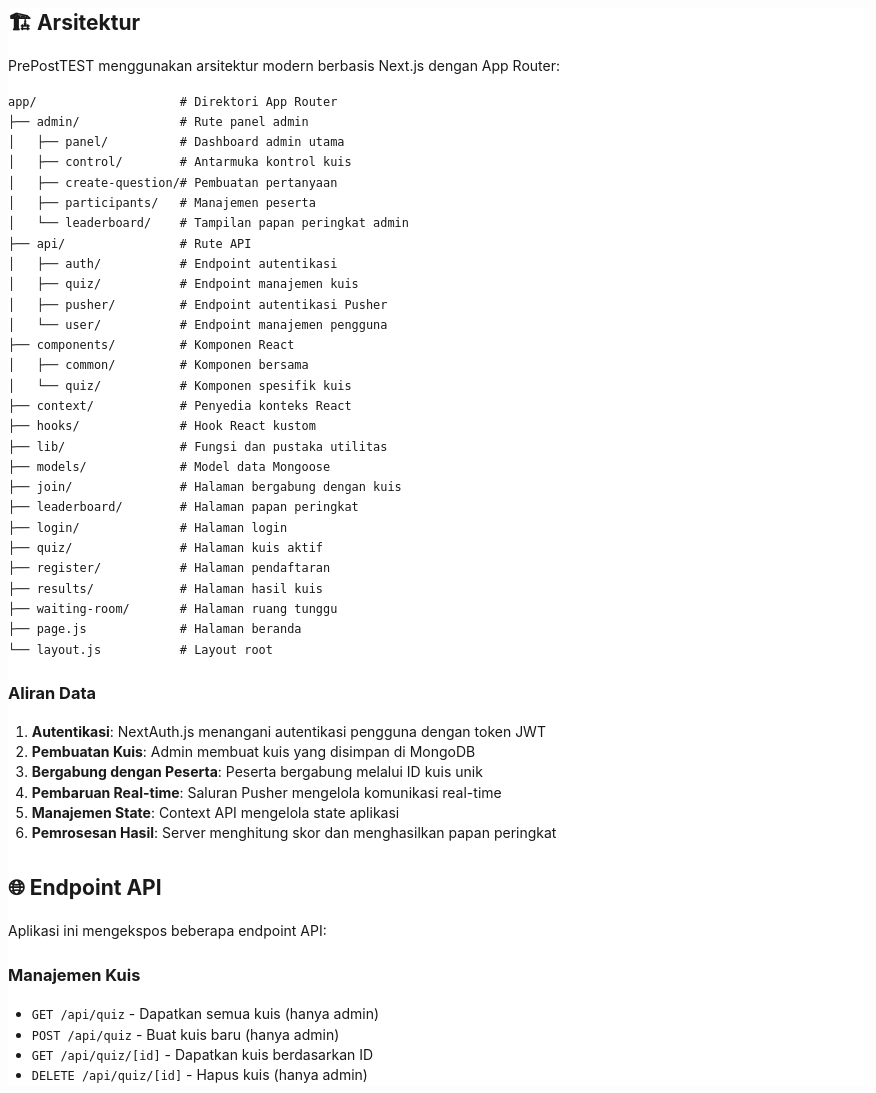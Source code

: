 ## 🏗️ Arsitektur

PrePostTEST menggunakan arsitektur modern berbasis Next.js dengan App Router:

```
app/                    # Direktori App Router
├── admin/              # Rute panel admin
│   ├── panel/          # Dashboard admin utama
│   ├── control/        # Antarmuka kontrol kuis
│   ├── create-question/# Pembuatan pertanyaan
│   ├── participants/   # Manajemen peserta
│   └── leaderboard/    # Tampilan papan peringkat admin
├── api/                # Rute API
│   ├── auth/           # Endpoint autentikasi
│   ├── quiz/           # Endpoint manajemen kuis
│   ├── pusher/         # Endpoint autentikasi Pusher
│   └── user/           # Endpoint manajemen pengguna
├── components/         # Komponen React
│   ├── common/         # Komponen bersama
│   └── quiz/           # Komponen spesifik kuis
├── context/            # Penyedia konteks React
├── hooks/              # Hook React kustom
├── lib/                # Fungsi dan pustaka utilitas
├── models/             # Model data Mongoose
├── join/               # Halaman bergabung dengan kuis
├── leaderboard/        # Halaman papan peringkat
├── login/              # Halaman login
├── quiz/               # Halaman kuis aktif
├── register/           # Halaman pendaftaran
├── results/            # Halaman hasil kuis
├── waiting-room/       # Halaman ruang tunggu
├── page.js             # Halaman beranda
└── layout.js           # Layout root
```

### Aliran Data

1. **Autentikasi**: NextAuth.js menangani autentikasi pengguna dengan token JWT
2. **Pembuatan Kuis**: Admin membuat kuis yang disimpan di MongoDB
3. **Bergabung dengan Peserta**: Peserta bergabung melalui ID kuis unik
4. **Pembaruan Real-time**: Saluran Pusher mengelola komunikasi real-time
5. **Manajemen State**: Context API mengelola state aplikasi
6. **Pemrosesan Hasil**: Server menghitung skor dan menghasilkan papan peringkat

## 🌐 Endpoint API

Aplikasi ini mengekspos beberapa endpoint API:

### Manajemen Kuis
- `GET /api/quiz` - Dapatkan semua kuis (hanya admin)
- `POST /api/quiz` - Buat kuis baru (hanya admin)
- `GET /api/quiz/[id]` - Dapatkan kuis berdasarkan ID
- `DELETE /api/quiz/[id]` - Hapus kuis (hanya admin)
